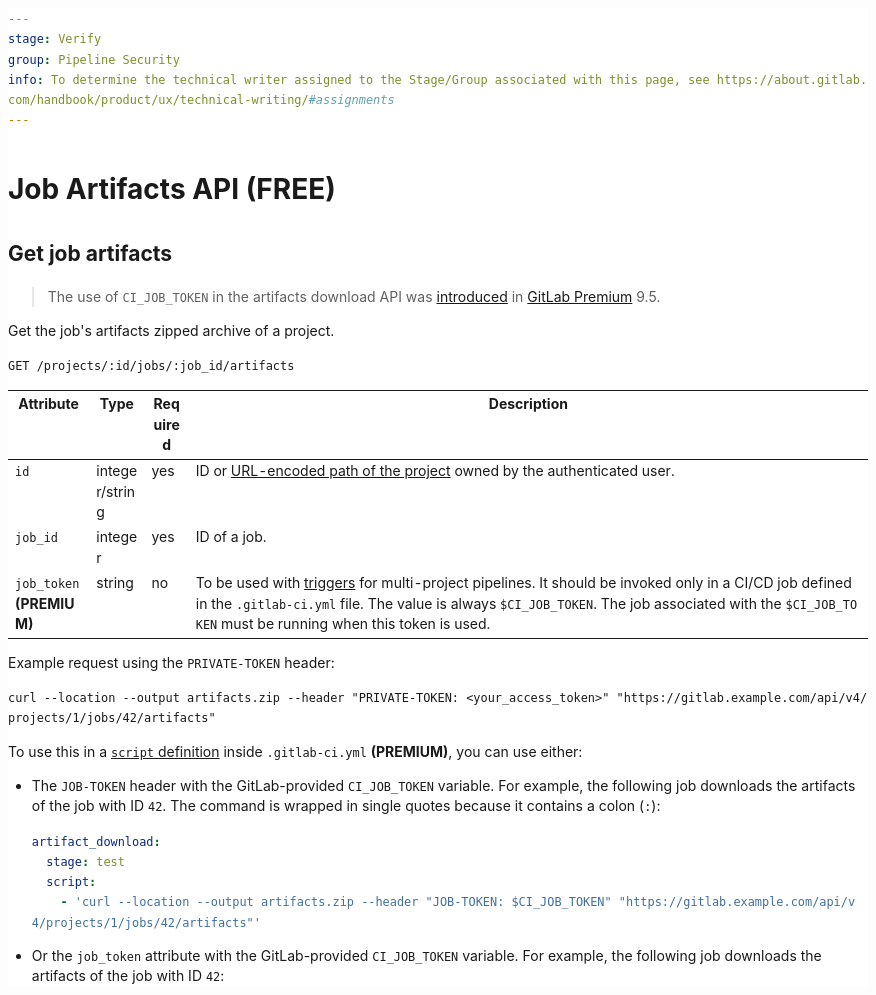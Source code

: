 ```yaml
---
stage: Verify
group: Pipeline Security
info: To determine the technical writer assigned to the Stage/Group associated with this page, see https://about.gitlab.com/handbook/product/ux/technical-writing/#assignments
---
```


# Job Artifacts API **(FREE)**

## Get job artifacts

> The use of `CI_JOB_TOKEN` in the artifacts download API was [introduced](https://gitlab.com/gitlab-org/gitlab/-/merge_requests/2346) in [GitLab Premium](https://about.gitlab.com/pricing/) 9.5.

Get the job's artifacts zipped archive of a project.

```plaintext
GET /projects/:id/jobs/:job_id/artifacts
```

| Attribute                 | Type           | Required | Description |
|---------------------------|----------------|----------|-------------|
| `id`                      | integer/string | yes      | ID or [URL-encoded path of the project](rest/index.md#namespaced-path-encoding) owned by the authenticated user. |
| `job_id`                  | integer        | yes      | ID of a job. |
| `job_token` **(PREMIUM)** | string         | no       | To be used with [triggers](../ci/jobs/ci_job_token.md#download-an-artifact-from-a-different-pipeline) for multi-project pipelines. It should be invoked only in a CI/CD job defined in the `.gitlab-ci.yml` file. The value is always `$CI_JOB_TOKEN`. The job associated with the `$CI_JOB_TOKEN` must be running when this token is used. |

Example request using the `PRIVATE-TOKEN` header:

```shell
curl --location --output artifacts.zip --header "PRIVATE-TOKEN: <your_access_token>" "https://gitlab.example.com/api/v4/projects/1/jobs/42/artifacts"
```

To use this in a [`script` definition](../ci/yaml/index.md#script) inside
`.gitlab-ci.yml` **(PREMIUM)**, you can use either:

- The `JOB-TOKEN` header with the GitLab-provided `CI_JOB_TOKEN` variable.
  For example, the following job downloads the artifacts of the job with ID
  `42`. The command is wrapped in single quotes because it contains a
  colon (`:`):

  ```yaml
  artifact_download:
    stage: test
    script:
      - 'curl --location --output artifacts.zip --header "JOB-TOKEN: $CI_JOB_TOKEN" "https://gitlab.example.com/api/v4/projects/1/jobs/42/artifacts"'
  ```

- Or the `job_token` attribute with the GitLab-provided `CI_JOB_TOKEN` variable.
  For example, the following job downloads the artifacts of the job with ID `42`:
